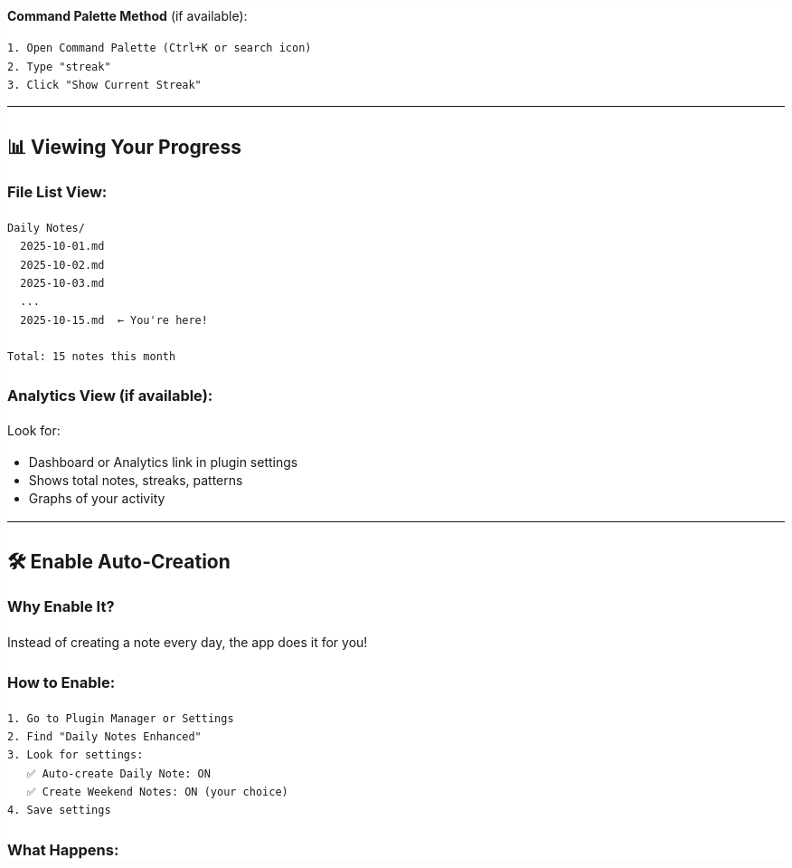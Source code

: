 **Command Palette Method** (if available):
```
1. Open Command Palette (Ctrl+K or search icon)
2. Type "streak"
3. Click "Show Current Streak"
```

---

## 📊 Viewing Your Progress

### File List View:

```
Daily Notes/
  2025-10-01.md
  2025-10-02.md
  2025-10-03.md
  ...
  2025-10-15.md  ← You're here!
  
Total: 15 notes this month
```

### Analytics View (if available):

Look for:
- Dashboard or Analytics link in plugin settings
- Shows total notes, streaks, patterns
- Graphs of your activity

---

## 🛠️ Enable Auto-Creation

### Why Enable It?

Instead of creating a note every day, the app does it for you!

### How to Enable:

```
1. Go to Plugin Manager or Settings
2. Find "Daily Notes Enhanced"
3. Look for settings:
   ✅ Auto-create Daily Note: ON
   ✅ Create Weekend Notes: ON (your choice)
4. Save settings
```

### What Happens:
